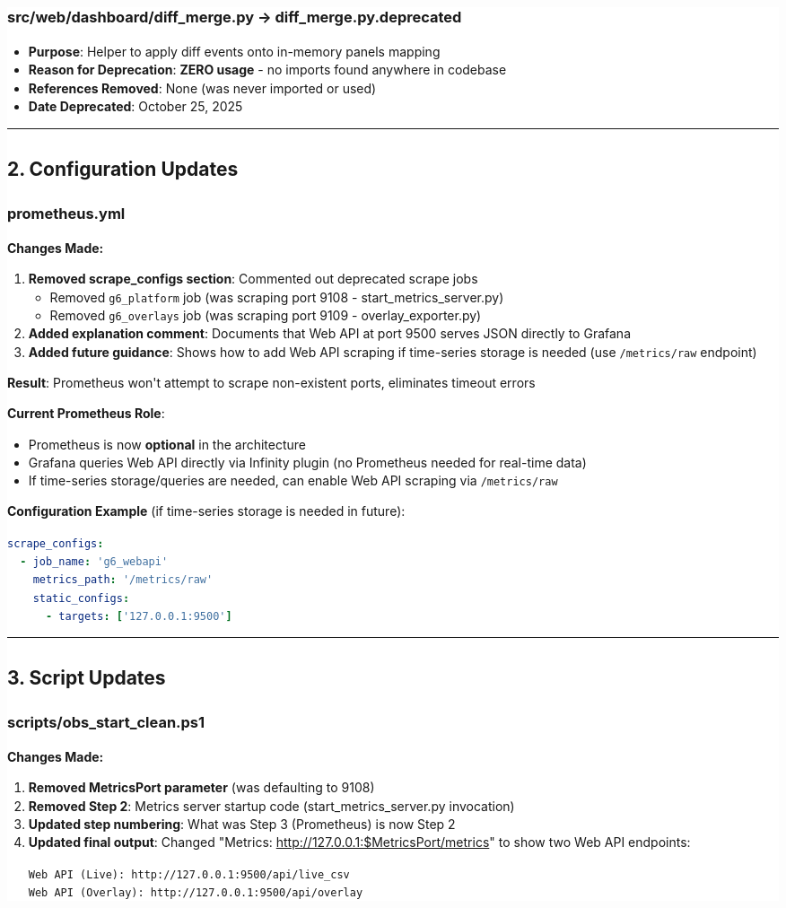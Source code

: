 ### src/web/dashboard/diff_merge.py → diff_merge.py.deprecated
- **Purpose**: Helper to apply diff events onto in-memory panels mapping
- **Reason for Deprecation**: **ZERO usage** - no imports found anywhere in codebase
- **References Removed**: None (was never imported or used)
- **Date Deprecated**: October 25, 2025

---

## 2. Configuration Updates

### prometheus.yml

**Changes Made:**
1. **Removed scrape_configs section**: Commented out deprecated scrape jobs
   - Removed `g6_platform` job (was scraping port 9108 - start_metrics_server.py)
   - Removed `g6_overlays` job (was scraping port 9109 - overlay_exporter.py)
2. **Added explanation comment**: Documents that Web API at port 9500 serves JSON directly to Grafana
3. **Added future guidance**: Shows how to add Web API scraping if time-series storage is needed (use `/metrics/raw` endpoint)

**Result**: Prometheus won't attempt to scrape non-existent ports, eliminates timeout errors

**Current Prometheus Role**: 
- Prometheus is now **optional** in the architecture
- Grafana queries Web API directly via Infinity plugin (no Prometheus needed for real-time data)
- If time-series storage/queries are needed, can enable Web API scraping via `/metrics/raw`

**Configuration Example** (if time-series storage is needed in future):
```yaml
scrape_configs:
  - job_name: 'g6_webapi'
    metrics_path: '/metrics/raw'
    static_configs:
      - targets: ['127.0.0.1:9500']
```

---

## 3. Script Updates

### scripts/obs_start_clean.ps1

**Changes Made:**
1. **Removed MetricsPort parameter** (was defaulting to 9108)
2. **Removed Step 2**: Metrics server startup code (start_metrics_server.py invocation)
3. **Updated step numbering**: What was Step 3 (Prometheus) is now Step 2
4. **Updated final output**: Changed "Metrics: http://127.0.0.1:$MetricsPort/metrics" to show two Web API endpoints:
   ```
   Web API (Live): http://127.0.0.1:9500/api/live_csv
   Web API (Overlay): http://127.0.0.1:9500/api/overlay
   ```
